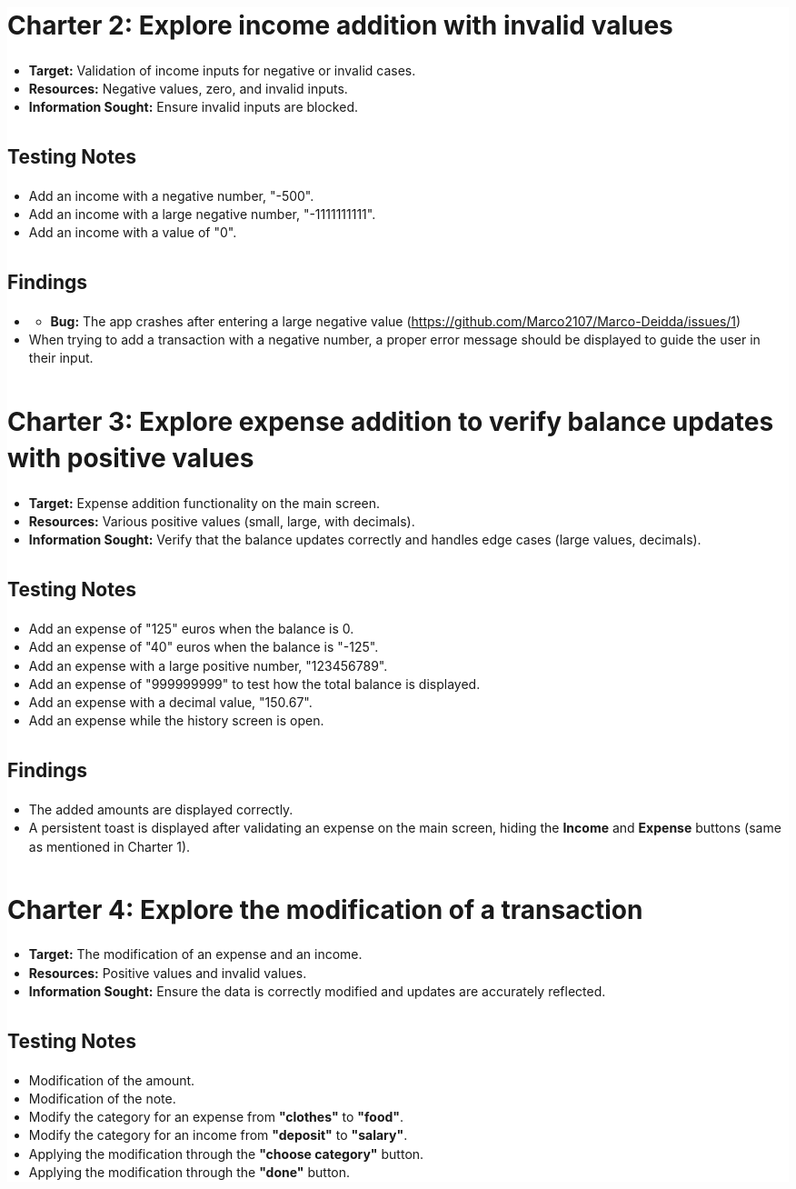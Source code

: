 # Charter 2: Explore income addition with invalid values

- **Target:** Validation of income inputs for negative or invalid cases.
- **Resources:** Negative values, zero, and invalid inputs.
- **Information Sought:** Ensure invalid inputs are blocked.

## Testing Notes
- Add an income with a negative number, "-500".
- Add an income with a large negative number, "-1111111111".
- Add an income with a value of "0".

## Findings
- - **Bug:** The app crashes after entering a large negative value (https://github.com/Marco2107/Marco-Deidda/issues/1)
- When trying to add a transaction with a negative number, a proper error message should be displayed to guide the user in their input.  

# Charter 3: Explore expense addition to verify balance updates with positive values

- **Target:** Expense addition functionality on the main screen.
- **Resources:** Various positive values (small, large, with decimals).
- **Information Sought:** Verify that the balance updates correctly and handles edge cases (large values, decimals).  

## Testing Notes
- Add an expense of "125" euros when the balance is 0.
- Add an expense of "40" euros when the balance is "-125".
- Add an expense with a large positive number, "123456789".
- Add an expense of "999999999" to test how the total balance is displayed.
- Add an expense with a decimal value, "150.67".
- Add an expense while the history screen is open.

## Findings
- The added amounts are displayed correctly.
- A persistent toast is displayed after validating an expense on the main screen, hiding the **Income** and **Expense** buttons (same as mentioned in Charter 1).  

# Charter 4: Explore the modification of a transaction

- **Target:** The modification of an expense and an income.  
- **Resources:** Positive values and invalid values.
- **Information Sought:** Ensure the data is correctly modified and updates are accurately reflected.  

## Testing Notes
- Modification of the amount.  
- Modification of the note.  
- Modify the category for an expense from **"clothes"** to **"food"**.  
- Modify the category for an income from **"deposit"** to **"salary"**.  
- Applying the modification through the **"choose category"** button.  
- Applying the modification through the **"done"** button.  
